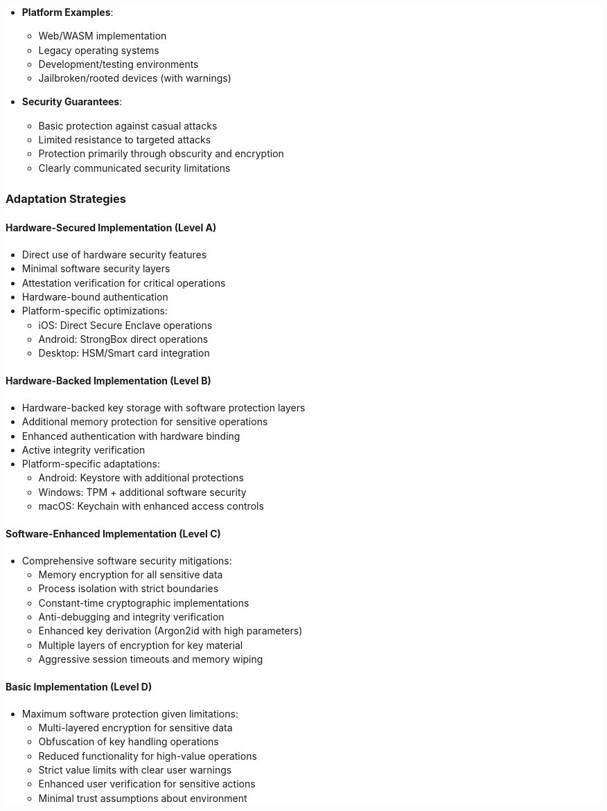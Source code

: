 - **Platform Examples**:
  - Web/WASM implementation
  - Legacy operating systems
  - Development/testing environments
  - Jailbroken/rooted devices (with warnings)

- **Security Guarantees**:
  - Basic protection against casual attacks
  - Limited resistance to targeted attacks
  - Protection primarily through obscurity and encryption
  - Clearly communicated security limitations

### Adaptation Strategies

#### Hardware-Secured Implementation (Level A)
- Direct use of hardware security features
- Minimal software security layers
- Attestation verification for critical operations
- Hardware-bound authentication
- Platform-specific optimizations:
  - iOS: Direct Secure Enclave operations
  - Android: StrongBox direct operations
  - Desktop: HSM/Smart card integration

#### Hardware-Backed Implementation (Level B)
- Hardware-backed key storage with software protection layers
- Additional memory protection for sensitive operations
- Enhanced authentication with hardware binding
- Active integrity verification
- Platform-specific adaptations:
  - Android: Keystore with additional protections
  - Windows: TPM + additional software security
  - macOS: Keychain with enhanced access controls

#### Software-Enhanced Implementation (Level C)
- Comprehensive software security mitigations:
  - Memory encryption for all sensitive data
  - Process isolation with strict boundaries
  - Constant-time cryptographic implementations
  - Anti-debugging and integrity verification
  - Enhanced key derivation (Argon2id with high parameters)
  - Multiple layers of encryption for key material
  - Aggressive session timeouts and memory wiping

#### Basic Implementation (Level D)
- Maximum software protection given limitations:
  - Multi-layered encryption for sensitive data
  - Obfuscation of key handling operations
  - Reduced functionality for high-value operations
  - Strict value limits with clear user warnings
  - Enhanced user verification for sensitive actions
  - Minimal trust assumptions about environment
